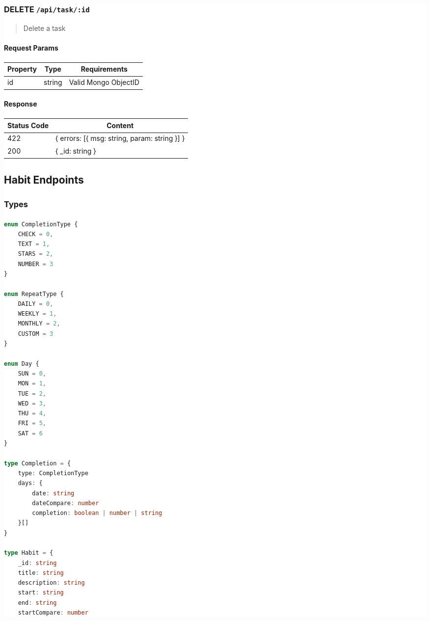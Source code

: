 ### DELETE `/api/task/:id`

> Delete a task

#### Request Params

| Property | Type   | Requirements         |
| -------- | ------ | -------------------- |
| id       | string | Valid Mongo ObjectID |

#### Response

| Status Code | Content                                      |
| ----------- | -------------------------------------------- |
| 422         | { errors: [{ msg: string, param: string }] } |
| 200         | { _id: string }                              |

## Habit Endpoints

### Types

```typescript
enum CompletionType {
    CHECK = 0,
    TEXT = 1,
    STARS = 2,
    NUMBER = 3
}

enum RepeatType {
    DAILY = 0,
    WEEKLY = 1,
    MONTHLY = 2,
    CUSTOM = 3
}

enum Day {
    SUN = 0,
    MON = 1,
    TUE = 2,
    WED = 3,
    THU = 4,
    FRI = 5,
    SAT = 6
}

type Completion = {
    type: CompletionType
    days: {
        date: string
        dateCompare: number
        completion: boolean | number | string
    }[]
}

type Habit = {
    _id: string
    title: string
    description: string
    start: string
    end: string
    startCompare: number
```